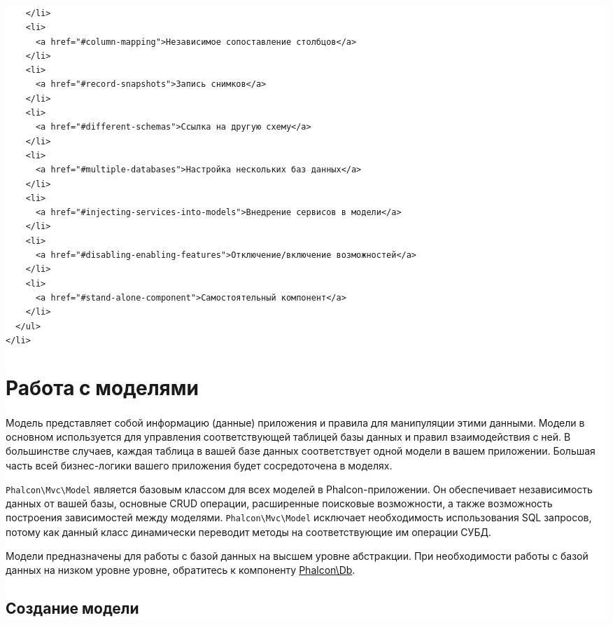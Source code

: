         </li>
        <li>
          <a href="#column-mapping">Независимое сопоставление столбцов</a>
        </li>
        <li>
          <a href="#record-snapshots">Запись снимков</a>
        </li>
        <li>
          <a href="#different-schemas">Ссылка на другую схему</a>
        </li>
        <li>
          <a href="#multiple-databases">Настройка нескольких баз данных</a>
        </li>
        <li>
          <a href="#injecting-services-into-models">Внедрение сервисов в модели</a>
        </li>
        <li>
          <a href="#disabling-enabling-features">Отключение/включение возможностей</a>
        </li>
        <li>
          <a href="#stand-alone-component">Самостоятельный компонент</a>
        </li>
      </ul>
    </li>
  </ul>
</div>

<a name='working-with'></a>

# Работа с моделями

Модель представляет собой информацию (данные) приложения и правила для манипуляции этими данными. Модели в основном используется для управления соответствующей таблицей базы данных и правил взаимодействия с ней. В большинстве случаев, каждая таблица в вашей базе данных соответствует одной модели в вашем приложении. Большая часть всей бизнес-логики вашего приложения будет сосредоточена в моделях.

`Phalcon\Mvc\Model` является базовым классом для всех моделей в Phalcon-приложении. Он обеспечивает независимость данных от вашей базы, основные CRUD операции, расширенные поисковые возможности, а также возможность построения зависимостей между моделями. `Phalcon\Mvc\Model` исключает необходимость использования SQL запросов, потому как данный класс динамически переводит методы на соответствующие им операции СУБД.

<div class="alert alert-warning">
    <p>
        Модели предназначены для работы с базой данных на высшем уровне абстракции. При необходимости работы с базой данных на низком уровне уровне, обратитесь к компоненту <a href="/[[language]]/[[version]]/api/Phalcon_Db">Phalcon\Db</a>.
    </p>
</div>

<a name='creating'></a>

## Создание модели
